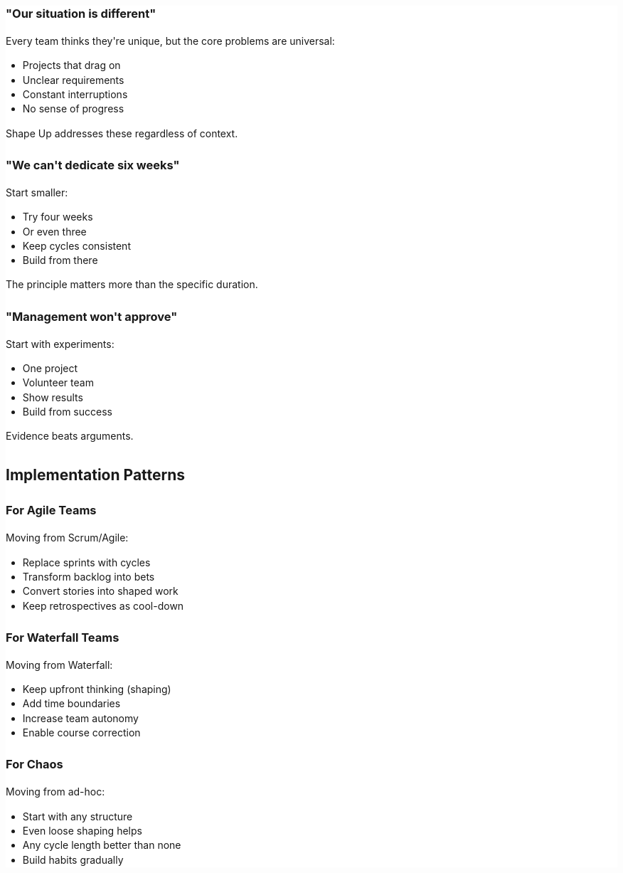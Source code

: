 ### "Our situation is different"

Every team thinks they're unique, but the core problems are universal:
- Projects that drag on
- Unclear requirements
- Constant interruptions
- No sense of progress

Shape Up addresses these regardless of context.

### "We can't dedicate six weeks"

Start smaller:
- Try four weeks
- Or even three
- Keep cycles consistent
- Build from there

The principle matters more than the specific duration.

### "Management won't approve"

Start with experiments:
- One project
- Volunteer team
- Show results
- Build from success

Evidence beats arguments.

## Implementation Patterns

### For Agile Teams

Moving from Scrum/Agile:
- Replace sprints with cycles
- Transform backlog into bets
- Convert stories into shaped work
- Keep retrospectives as cool-down

### For Waterfall Teams

Moving from Waterfall:
- Keep upfront thinking (shaping)
- Add time boundaries
- Increase team autonomy
- Enable course correction

### For Chaos

Moving from ad-hoc:
- Start with any structure
- Even loose shaping helps
- Any cycle length better than none
- Build habits gradually
